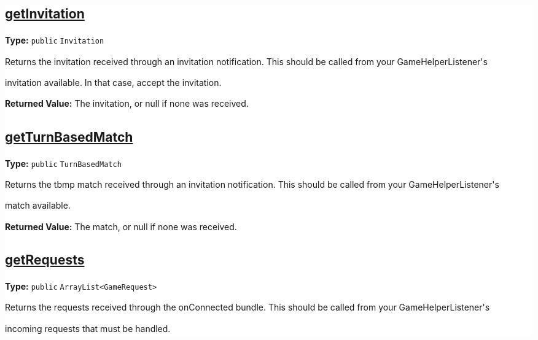





## [getInvitation](https://github.com/TheAndroidMaster/Rocket/blob/master/BaseGameUtils/src/main/java/com/google/example/games/basegameutils/GameHelper.java#L425)

**Type:** `public` `Invitation`

Returns the invitation received through an invitation notification. This 
should be called from your GameHelperListener's 

invitation available. In that 
case, accept the invitation. 





**Returned Value:** The invitation, or null if none was received.  








## [getTurnBasedMatch](https://github.com/TheAndroidMaster/Rocket/blob/master/BaseGameUtils/src/main/java/com/google/example/games/basegameutils/GameHelper.java#L467)

**Type:** `public` `TurnBasedMatch`

Returns the tbmp match received through an invitation notification. This 
should be called from your GameHelperListener's 

match available. 





**Returned Value:** The match, or null if none was received.  








## [getRequests](https://github.com/TheAndroidMaster/Rocket/blob/master/BaseGameUtils/src/main/java/com/google/example/games/basegameutils/GameHelper.java#L484)

**Type:** `public` `ArrayList<GameRequest>`

Returns the requests received through the onConnected bundle. This should 
be called from your GameHelperListener's 

incoming requests that must be 
handled. 
